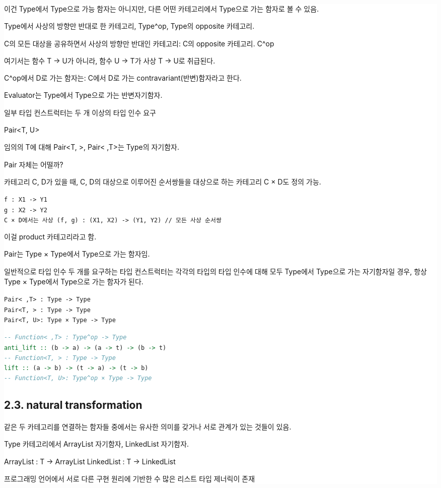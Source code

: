 이건 Type에서 Type으로 가능 함자는 아니지만, 다른 어떤 카테고리에서 Type으로 가는 함자로 볼 수 있음.

Type에서 사상의 방향만 반대로 한 카테고리, Type^op, Type의 opposite 카테고리.

C의 모든 대상을 공유하면서 사상의 방향만 반대인 카테고리: C의 opposite 카테고리. C^op

여기서는 함수 T -> U가 아니라, 함수 U -> T가 사상 T -> U로 취급된다.

C^op에서 D로 가는 함자는: C에서 D로 가는 contravariant(반변)함자라고 한다.

Evaluator는 Type에서 Type으로 가는 반변자기함자.



일부 타입 컨스트럭터는 두 개 이상의 타입 인수 요구

Pair<T, U>

임의의 T에 대해 Pair<T, >, Pair< ,T>는 Type의 자기함자.

Pair 자체는 어떨까?

카테고리 C, D가 있을 때, C, D의 대상으로 이루어진 순서쌍들을 대상으로 하는 카테고리 C × D도 정의 가능.

```
f : X1 -> Y1
g : X2 -> Y2
C × D에서는 사상 (f, g) : (X1, X2) -> (Y1, Y2) // 모든 사상 순서쌍
```

이걸 product 카테고리라고 함.

Pair는 Type × Type에서 Type으로 가는 함자임.

일반적으로 타입 인수 두 개를 요구하는 타입 컨스트럭터는 각각의 타입의 타입 인수에 대해 모두 Type에서 Type으로 가는 자기함자일 경우, 항상 Type × Type에서 Type으로 가는 함자가 된다.

```
Pair< ,T> : Type -> Type
Pair<T, > : Type -> Type
Pair<T, U>: Type × Type -> Type
```

```haskell
-- Function< ,T> : Type^op -> Type
anti_lift :: (b -> a) -> (a -> t) -> (b -> t)
-- Function<T, > : Type -> Type
lift :: (a -> b) -> (t -> a) -> (t -> b)
-- Function<T, U>: Type^op × Type -> Type
```

## 2.3. natural transformation

같은 두 카테고리를 연결하는 함자들 중에서는 유사한 의미를 갖거나 서로 관계가 있는 것들이 있음.

Type 카테고리에서 ArrayList 자기함자, LinkedList 자기함자.

ArrayList : T -> ArrayList<T>
LinkedList : T -> LinkedList<T>

프로그래밍 언어에서 서로 다른 구현 원리에 기반한 수 많은 리스트 타입 제너릭이 존재
